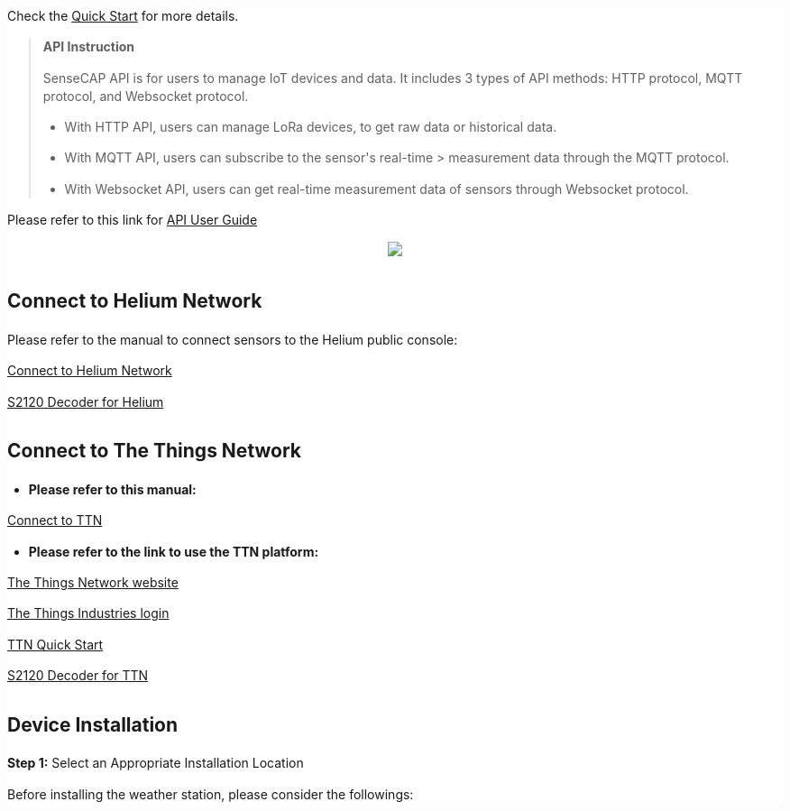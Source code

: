 Check the [Quick Start](https://sensecap-docs.seeed.cc/quickstart.html) for more details.


>**API Instruction**
>
> SenseCAP API is for users to manage IoT devices and data. It includes 3 types of API methods: HTTP protocol, MQTT protocol, and Websocket protocol.
>
>-   With HTTP API, users can manage LoRa devices, to get raw data or
   historical data.
>
>-   With MQTT API, users can subscribe to the sensor's real-time
    > measurement data through the MQTT protocol.
>
>-   With Websocket API, users can get real-time measurement data of sensors through Websocket protocol.
>

Please refer to this link for [API User Guide](https://sensecap-docs.seeed.cc/)

<div align="center"><img width="{400}" src="https://files.seeedstudio.com/wiki/wiki%20images/S2120%20Tutorials-Getting%20Started%20with%20SenseCAP%20S2120%208-in-1%20LoRaWAN%20Weather%20Sensor.files/Tutorials-Getting%20Started%20with%20SenseCAP%20S2120%208-in-1%20LoRaWAN%20Weather%20Sensor10672.png" /></div>



## Connect to Helium Network

Please refer to the manual to connect sensors to the Helium public console:

[Connect to Helium Network](https://files.seeedstudio.com/products/SenseCAP/S210X/How%20to%20Connect%20SenseCAP%20S210X%20to%20Helium%20Network.pdf)

[S2120 Decoder for Helium](https://github.com/Seeed-Solution/SenseCAP-Decoder/tree/main/S2120/Helium)

## Connect to The Things Network

* **Please refer to this manual:**

[Connect to TTN](https://files.seeedstudio.com/products/SenseCAP/S210X/How%20to%20Connect%20SenseCAP%20S210X%20to%20The%20Things%20Network.pdf)


* **Please refer to the link to use the TTN platform:**

[The Things Network website](https://www.thethingsnetwork.org)

[The Things Industries login](https://accounts.thethingsindustries.com/login)

[TTN Quick Start](https://www.thethingsnetwork.org/docs/quick-start/)

[S2120 Decoder for TTN](https://github.com/Seeed-Solution/SenseCAP-Decoder/tree/main/S2120/TTN)


## Device Installation

**Step 1:** Select an Appropriate Installation Location

Before installing the weather station, please consider the followings:
